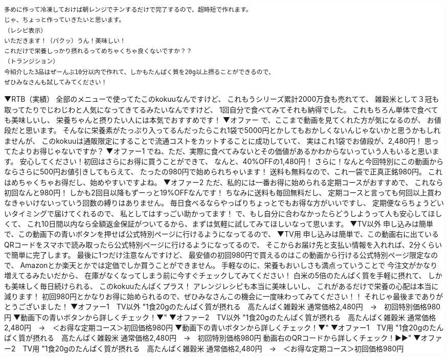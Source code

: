 	多めに作って冷凍しておけば朝レンジでチンするだけで完了するので、超時短で作れます。
	じゃ、ちょっと作っていきたいと思います。
	（レシピ表示）
	いただきます！（パクッ）うん！美味しい！
	これだけで栄養しっかり摂れるってめちゃくちゃ良くないですか？？
	（トランジション）
	今紹介した3品はぜーんぶ10分以内で作れて、しかもたんぱく質を20g以上摂ることができるので、
	ぜひみなさんも試してみてください！
▼RTB（実績）	全部のメニューで使ってたこのkokuuなんですけど、
	これもうシリーズ累計2000万食も売れてて、
	雑穀米として３冠も取ってたりでじわじわと人気になってきてるみたいなんですけど、
	1回自分で食べてみてそれも納得でした。
	これもちろん単体で食べても美味しいし、
	栄養ちゃんと摂りたい人には本気でおすすめです！
▼オファー	で、ここまで動画を見てくれた方が気になるのが、
	お値段だと思います。
	そんなに栄養素がたっぷり入ってるんだったらこれ1袋で5000円とかしてもおかしくないんじゃないかと思うかもしれませんが、
	このkokuuは通販限定にすることで流通コストをカットすることに成功していて、
	実はこれ1袋でお値段が、2,480円！
	思ってたよりお得じゃないですか？
▼オファー1	でね、ただ、実際に食べてみないとその価値があるかわからないっていう人もいると思います。
	安心してください！初回はさらにお得に買うことができて、
	なんと、40%OFFの1,480円！
	さらに！なんと今回特別にこの動画からならさらに500円お値引きしてもらえて、
	たったの980円で始められちゃいます！
	送料も無料なので、これ一袋で正真正銘980円。
	これはめちゃくちゃお得だし、始めやすいですよね。
▼オファー2	ただ、私的には一番お得に始められる定期コースがおすすめで、
	これなら初回なんと980円！
	しかも2回目以降もずーっと19%OFFなんです！
	ちなみに送料も毎回無料だし、
	定期コースと言っても何回以上買わなきゃいけないっていう回数の縛りはありません。
	毎日食べるならやっぱりちょっとでもお得な方がいいですし、
	定期便ならちょうどいいタイミングで届けてくれるので、
	私としてはすっごい助かってます！
	で、もし自分に合わなかったらどうしようって人も安心してほしくて、
	これ10日間以内なら全額返金保証がついてるから、まずは気軽に試してみてほしいなって思います。
▼TV以外	申し込みは簡単で、この動画下の青いボタンを押せば公式特別ページに行けるようになってるので、
▼TV用	申し込みは簡単で、この動画右に出ているQRコードをスマホで読み取ったら公式特別ページに行けるようになってるので、
	そこからお届け先と支払い情報を入れれば、2分くらいで簡単に完了します。
	最後に1つだけ注意なんですけど、
	最安値の初回980円で買えるのはこの動画から行ける公式特別ページ限定なので、
	Amazonとか楽天とかでは定価でしか買うことができません。
	手軽なのに、栄養もおいしさも満点っていうことで
	今注文がかなり増えてるみたいだから、
	在庫がなくなってしまう前に今すぐチェックしてみてください！
	白米の5倍のたんぱく質を手軽に摂れて、
	しかも美味しく毎日続けられる、
	このkokuuたんぱくプラス！
	アレンジレシピも本当に美味しいし、
	これがあるだけで栄養の心配は本当に減ります！
	初回980円とかなりお得に始められるので、ぜひみなさんこの機会に一度味わってみてください！！
	それじゃ最後までありがとうございました！
▼オファー1　TV以外	"1食20gのたんぱく質が摂れる　高たんぱく雑穀米
通常価格2,480円　→　初回特別価格980円
▼動画下の青いボタンから詳しくチェック！▼"
▼オファー2　TV以外	"1食20gのたんぱく質が摂れる　高たんぱく雑穀米
通常価格2,480円　→　＜お得な定期コース＞初回価格980円
▼動画下の青いボタンから詳しくチェック！▼"
▼オファー1　TV用	"1食20gのたんぱく質が摂れる　高たんぱく雑穀米
通常価格2,480円　→　初回特別価格980円
動画右のQRコードから詳しくチェック！▶︎▶︎"
▼オファー2　TV用	"1食20gのたんぱく質が摂れる　高たんぱく雑穀米
通常価格2,480円　→　＜お得な定期コース＞初回価格980円